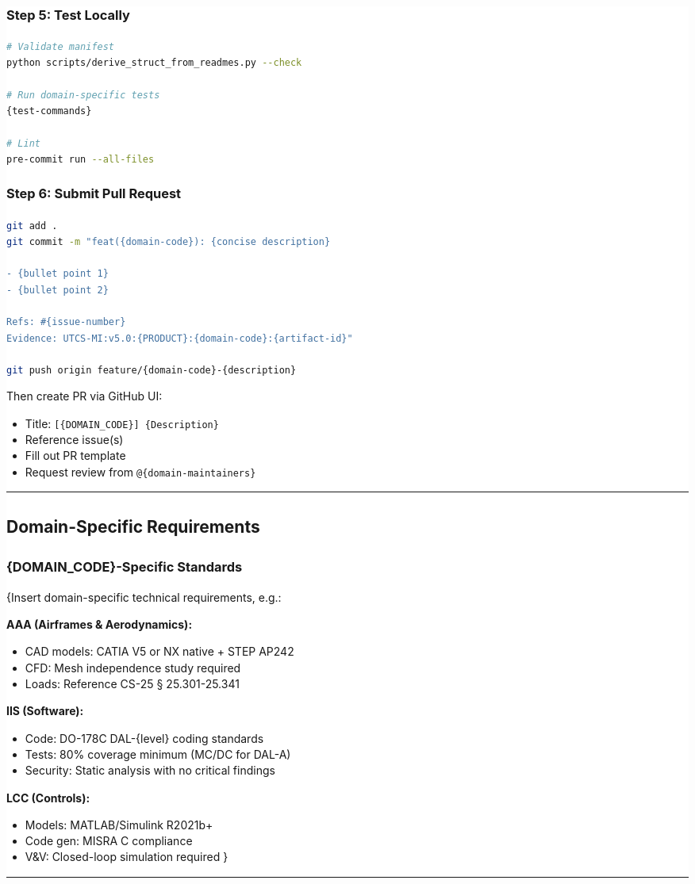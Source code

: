### Step 5: Test Locally

```bash
# Validate manifest
python scripts/derive_struct_from_readmes.py --check

# Run domain-specific tests
{test-commands}

# Lint
pre-commit run --all-files
```

### Step 6: Submit Pull Request

```bash
git add .
git commit -m "feat({domain-code}): {concise description}

- {bullet point 1}
- {bullet point 2}

Refs: #{issue-number}
Evidence: UTCS-MI:v5.0:{PRODUCT}:{domain-code}:{artifact-id}"

git push origin feature/{domain-code}-{description}
```

Then create PR via GitHub UI:
- Title: `[{DOMAIN_CODE}] {Description}`
- Reference issue(s)
- Fill out PR template
- Request review from `@{domain-maintainers}`

---

## Domain-Specific Requirements

### {DOMAIN_CODE}-Specific Standards

{Insert domain-specific technical requirements, e.g.:

**AAA (Airframes & Aerodynamics):**
- CAD models: CATIA V5 or NX native + STEP AP242
- CFD: Mesh independence study required
- Loads: Reference CS-25 § 25.301-25.341

**IIS (Software):**
- Code: DO-178C DAL-{level} coding standards
- Tests: 80% coverage minimum (MC/DC for DAL-A)
- Security: Static analysis with no critical findings

**LCC (Controls):**
- Models: MATLAB/Simulink R2021b+
- Code gen: MISRA C compliance
- V&V: Closed-loop simulation required
}

---